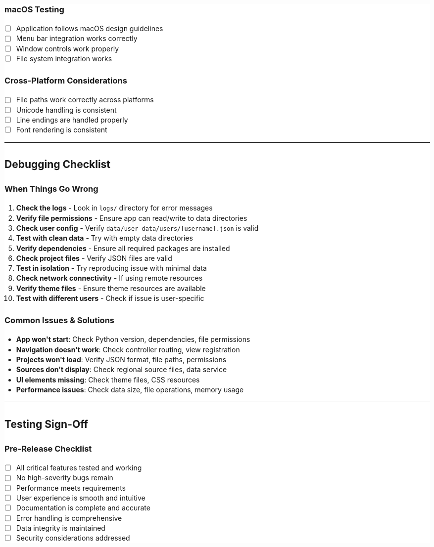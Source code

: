 ### macOS Testing
- [ ] Application follows macOS design guidelines
- [ ] Menu bar integration works correctly
- [ ] Window controls work properly
- [ ] File system integration works

### Cross-Platform Considerations
- [ ] File paths work correctly across platforms
- [ ] Unicode handling is consistent
- [ ] Line endings are handled properly
- [ ] Font rendering is consistent

---

## Debugging Checklist

### When Things Go Wrong
1. **Check the logs** - Look in `logs/` directory for error messages
2. **Verify file permissions** - Ensure app can read/write to data directories
3. **Check user config** - Verify `data/user_data/users/[username].json` is valid
4. **Test with clean data** - Try with empty data directories
5. **Verify dependencies** - Ensure all required packages are installed
6. **Check project files** - Verify JSON files are valid
7. **Test in isolation** - Try reproducing issue with minimal data
8. **Check network connectivity** - If using remote resources
9. **Verify theme files** - Ensure theme resources are available
10. **Test with different users** - Check if issue is user-specific

### Common Issues & Solutions
- **App won't start**: Check Python version, dependencies, file permissions
- **Navigation doesn't work**: Check controller routing, view registration
- **Projects won't load**: Verify JSON format, file paths, permissions
- **Sources don't display**: Check regional source files, data service
- **UI elements missing**: Check theme files, CSS resources
- **Performance issues**: Check data size, file operations, memory usage

---

## Testing Sign-Off

### Pre-Release Checklist
- [ ] All critical features tested and working
- [ ] No high-severity bugs remain
- [ ] Performance meets requirements
- [ ] User experience is smooth and intuitive
- [ ] Documentation is complete and accurate
- [ ] Error handling is comprehensive
- [ ] Data integrity is maintained
- [ ] Security considerations addressed
